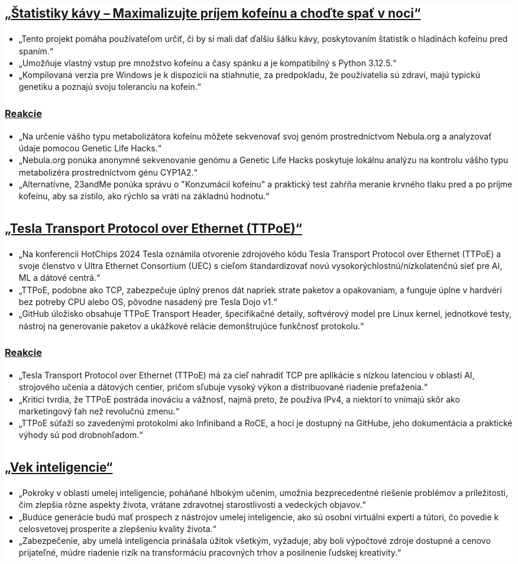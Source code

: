 ## [„Štatistiky kávy – Maximalizujte príjem kofeínu a choďte spať v noci“](https://github.com/Eliya-G/coffee-o-clock)

- „Tento projekt pomáha používateľom určiť, či by si mali dať ďalšiu šálku kávy, poskytovaním štatistík o hladinách kofeínu pred spaním.“
- „Umožňuje vlastný vstup pre množstvo kofeínu a časy spánku a je kompatibilný s Python 3.12.5.“
- „Kompilovaná verzia pre Windows je k dispozícii na stiahnutie, za predpokladu, že používatelia sú zdraví, majú typickú genetiku a poznajú svoju toleranciu na kofeín.“

### [Reakcie](https://news.ycombinator.com/item?id=41620002)

- „Na určenie vášho typu metabolizátora kofeínu môžete sekvenovať svoj genóm prostredníctvom Nebula.org a analyzovať údaje pomocou Genetic Life Hacks.“
- „Nebula.org ponúka anonymné sekvenovanie genómu a Genetic Life Hacks poskytuje lokálnu analýzu na kontrolu vášho typu metabolizéra prostredníctvom génu CYP1A2.“
- „Alternatívne, 23andMe ponúka správu o "Konzumácii kofeínu" a praktický test zahŕňa meranie krvného tlaku pred a po príjme kofeínu, aby sa zistilo, ako rýchlo sa vráti na základnú hodnotu.“

## [„Tesla Transport Protocol over Ethernet (TTPoE)“](https://github.com/teslamotors/ttpoe)

- „Na konferencii HotChips 2024 Tesla oznámila otvorenie zdrojového kódu Tesla Transport Protocol over Ethernet (TTPoE) a svoje členstvo v Ultra Ethernet Consortium (UEC) s cieľom štandardizovať novú vysokorýchlostnú/nízkolatenčnú sieť pre AI, ML a dátové centrá.“
- „TTPoE, podobne ako TCP, zabezpečuje úplný prenos dát napriek strate paketov a opakovaniam, a funguje úplne v hardvéri bez potreby CPU alebo OS, pôvodne nasadený pre Tesla Dojo v1.“
- „GitHub úložisko obsahuje TTPoE Transport Header, špecifikačné detaily, softvérový model pre Linux kernel, jednotkové testy, nástroj na generovanie paketov a ukážkové relácie demonštrujúce funkčnosť protokolu.“

### [Reakcie](https://news.ycombinator.com/item?id=41621680)

- „Tesla Transport Protocol over Ethernet (TTPoE) má za cieľ nahradiť TCP pre aplikácie s nízkou latenciou v oblasti AI, strojového učenia a dátových centier, pričom sľubuje vysoký výkon a distribuované riadenie preťaženia.“
- „Kritici tvrdia, že TTPoE postráda inováciu a vážnosť, najmä preto, že používa IPv4, a niektorí to vnímajú skôr ako marketingový ťah než revolučnú zmenu.“
- „TTPoE súťaží so zavedenými protokolmi ako Infiniband a RoCE, a hoci je dostupný na GitHube, jeho dokumentácia a praktické výhody sú pod drobnohľadom.“

## [„Vek inteligencie“](https://ia.samaltman.com/)

- „Pokroky v oblasti umelej inteligencie, poháňané hlbokým učením, umožnia bezprecedentné riešenie problémov a príležitosti, čím zlepšia rôzne aspekty života, vrátane zdravotnej starostlivosti a vedeckých objavov.“
- „Budúce generácie budú mať prospech z nástrojov umelej inteligencie, ako sú osobní virtuálni experti a tútori, čo povedie k celosvetovej prosperite a zlepšeniu kvality života.“
- „Zabezpečenie, aby umelá inteligencia prinášala úžitok všetkým, vyžaduje, aby boli výpočtové zdroje dostupné a cenovo prijateľné, múdre riadenie rizík na transformáciu pracovných trhov a posilnenie ľudskej kreativity.“
